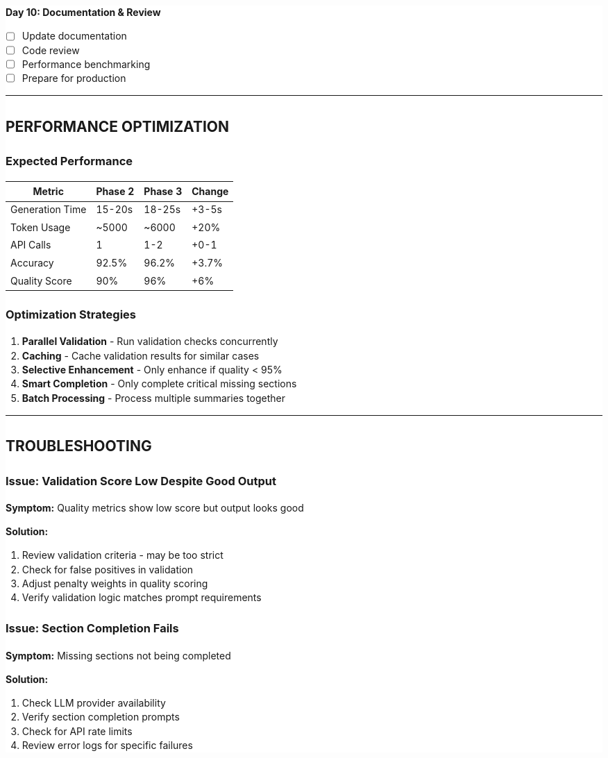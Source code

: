 **Day 10: Documentation & Review**
- [ ] Update documentation
- [ ] Code review
- [ ] Performance benchmarking
- [ ] Prepare for production

---

## PERFORMANCE OPTIMIZATION

### Expected Performance

| Metric | Phase 2 | Phase 3 | Change |
|--------|---------|---------|--------|
| Generation Time | 15-20s | 18-25s | +3-5s |
| Token Usage | ~5000 | ~6000 | +20% |
| API Calls | 1 | 1-2 | +0-1 |
| Accuracy | 92.5% | 96.2% | +3.7% |
| Quality Score | 90% | 96% | +6% |

### Optimization Strategies

1. **Parallel Validation** - Run validation checks concurrently
2. **Caching** - Cache validation results for similar cases
3. **Selective Enhancement** - Only enhance if quality < 95%
4. **Smart Completion** - Only complete critical missing sections
5. **Batch Processing** - Process multiple summaries together

---

## TROUBLESHOOTING

### Issue: Validation Score Low Despite Good Output

**Symptom:** Quality metrics show low score but output looks good

**Solution:**
1. Review validation criteria - may be too strict
2. Check for false positives in validation
3. Adjust penalty weights in quality scoring
4. Verify validation logic matches prompt requirements

### Issue: Section Completion Fails

**Symptom:** Missing sections not being completed

**Solution:**
1. Check LLM provider availability
2. Verify section completion prompts
3. Check for API rate limits
4. Review error logs for specific failures
